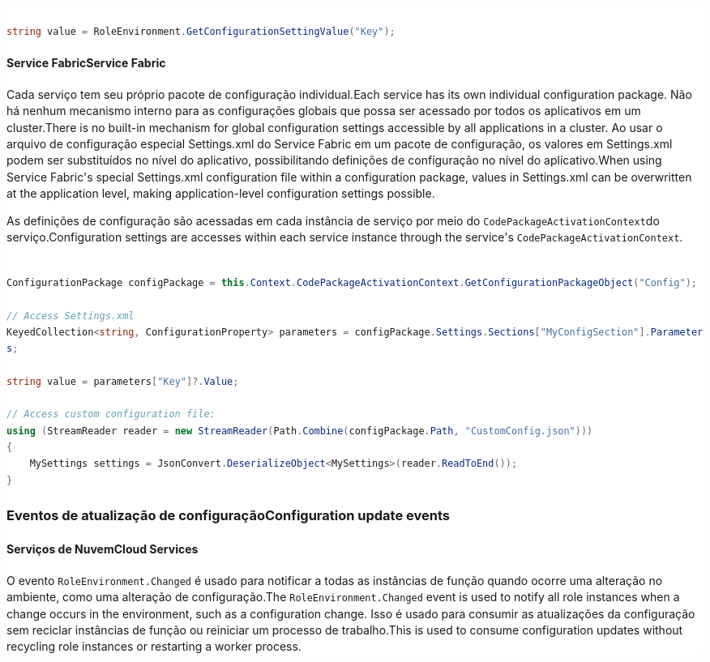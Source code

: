 ```C#

string value = RoleEnvironment.GetConfigurationSettingValue("Key");

```

#### <a name="service-fabric"></a><span data-ttu-id="f362a-198">Service Fabric</span><span class="sxs-lookup"><span data-stu-id="f362a-198">Service Fabric</span></span>
<span data-ttu-id="f362a-199">Cada serviço tem seu próprio pacote de configuração individual.</span><span class="sxs-lookup"><span data-stu-id="f362a-199">Each service has its own individual configuration package.</span></span> <span data-ttu-id="f362a-200">Não há nenhum mecanismo interno para as configurações globais que possa ser acessado por todos os aplicativos em um cluster.</span><span class="sxs-lookup"><span data-stu-id="f362a-200">There is no built-in mechanism for global configuration settings accessible by all applications in a cluster.</span></span> <span data-ttu-id="f362a-201">Ao usar o arquivo de configuração especial Settings.xml do Service Fabric em um pacote de configuração, os valores em Settings.xml podem ser substituídos no nível do aplicativo, possibilitando definições de configuração no nível do aplicativo.</span><span class="sxs-lookup"><span data-stu-id="f362a-201">When using Service Fabric's special Settings.xml configuration file within a configuration package, values in Settings.xml can be overwritten at the application level, making application-level configuration settings possible.</span></span>

<span data-ttu-id="f362a-202">As definições de configuração são acessadas em cada instância de serviço por meio do `CodePackageActivationContext`do serviço.</span><span class="sxs-lookup"><span data-stu-id="f362a-202">Configuration settings are accesses within each service instance through the service's `CodePackageActivationContext`.</span></span>

```C#

ConfigurationPackage configPackage = this.Context.CodePackageActivationContext.GetConfigurationPackageObject("Config");

// Access Settings.xml
KeyedCollection<string, ConfigurationProperty> parameters = configPackage.Settings.Sections["MyConfigSection"].Parameters;

string value = parameters["Key"]?.Value;

// Access custom configuration file:
using (StreamReader reader = new StreamReader(Path.Combine(configPackage.Path, "CustomConfig.json")))
{
    MySettings settings = JsonConvert.DeserializeObject<MySettings>(reader.ReadToEnd());
}

```

### <a name="configuration-update-events"></a><span data-ttu-id="f362a-203">Eventos de atualização de configuração</span><span class="sxs-lookup"><span data-stu-id="f362a-203">Configuration update events</span></span>
#### <a name="cloud-services"></a><span data-ttu-id="f362a-204">Serviços de Nuvem</span><span class="sxs-lookup"><span data-stu-id="f362a-204">Cloud Services</span></span>
<span data-ttu-id="f362a-205">O evento `RoleEnvironment.Changed` é usado para notificar a todas as instâncias de função quando ocorre uma alteração no ambiente, como uma alteração de configuração.</span><span class="sxs-lookup"><span data-stu-id="f362a-205">The `RoleEnvironment.Changed` event is used to notify all role instances when a change occurs in the environment, such as a configuration change.</span></span> <span data-ttu-id="f362a-206">Isso é usado para consumir as atualizações da configuração sem reciclar instâncias de função ou reiniciar um processo de trabalho.</span><span class="sxs-lookup"><span data-stu-id="f362a-206">This is used to consume configuration updates without recycling role instances or restarting a worker process.</span></span>


[3]: ./media/service-fabric-cloud-services-migration-worker-role-stateless-service/service-fabric-cloud-service-projects.png
[4]: ./media/service-fabric-cloud-services-migration-worker-role-stateless-service/worker-role-to-stateless-service.png